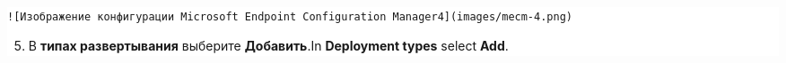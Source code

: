     ![Изображение конфигурации Microsoft Endpoint Configuration Manager4](images/mecm-4.png)

5. <span data-ttu-id="b32c1-408">В **типах развертывания** выберите **Добавить**.</span><span class="sxs-lookup"><span data-stu-id="b32c1-408">In **Deployment types** select **Add**.</span></span>
